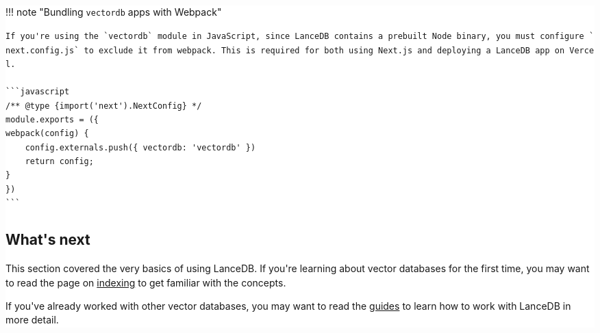 !!! note "Bundling `vectordb` apps with Webpack"

    If you're using the `vectordb` module in JavaScript, since LanceDB contains a prebuilt Node binary, you must configure `next.config.js` to exclude it from webpack. This is required for both using Next.js and deploying a LanceDB app on Vercel.

    ```javascript
    /** @type {import('next').NextConfig} */
    module.exports = ({
    webpack(config) {
        config.externals.push({ vectordb: 'vectordb' })
        return config;
    }
    })
    ```

## What's next

This section covered the very basics of using LanceDB. If you're learning about vector databases for the first time, you may want to read the page on [indexing](concepts/index_ivfpq.md) to get familiar with the concepts.

If you've already worked with other vector databases, you may want to read the [guides](guides/tables.md) to learn how to work with LanceDB in more detail.
